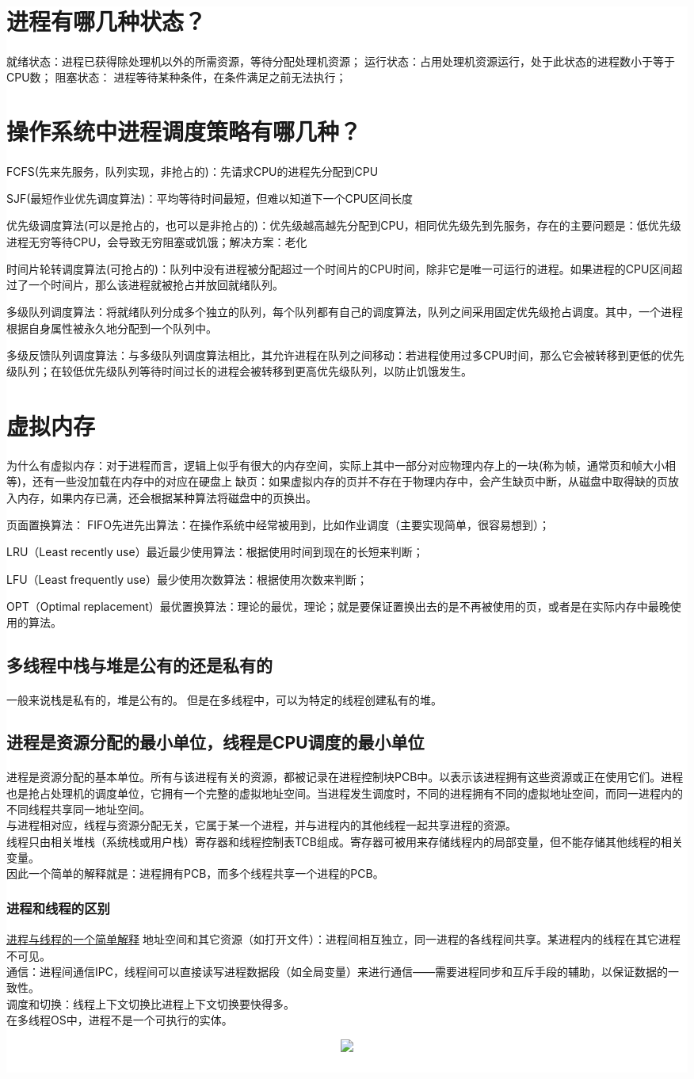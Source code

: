 # 进程有哪几种状态？
就绪状态：进程已获得除处理机以外的所需资源，等待分配处理机资源；
运行状态：占用处理机资源运行，处于此状态的进程数小于等于CPU数；
阻塞状态： 进程等待某种条件，在条件满足之前无法执行；

# 操作系统中进程调度策略有哪几种？
FCFS(先来先服务，队列实现，非抢占的)：先请求CPU的进程先分配到CPU

SJF(最短作业优先调度算法)：平均等待时间最短，但难以知道下一个CPU区间长度

优先级调度算法(可以是抢占的，也可以是非抢占的)：优先级越高越先分配到CPU，相同优先级先到先服务，存在的主要问题是：低优先级进程无穷等待CPU，会导致无穷阻塞或饥饿；解决方案：老化

时间片轮转调度算法(可抢占的)：队列中没有进程被分配超过一个时间片的CPU时间，除非它是唯一可运行的进程。如果进程的CPU区间超过了一个时间片，那么该进程就被抢占并放回就绪队列。

多级队列调度算法：将就绪队列分成多个独立的队列，每个队列都有自己的调度算法，队列之间采用固定优先级抢占调度。其中，一个进程根据自身属性被永久地分配到一个队列中。

多级反馈队列调度算法：与多级队列调度算法相比，其允许进程在队列之间移动：若进程使用过多CPU时间，那么它会被转移到更低的优先级队列；在较低优先级队列等待时间过长的进程会被转移到更高优先级队列，以防止饥饿发生。

# 虚拟内存
为什么有虚拟内存：对于进程而言，逻辑上似乎有很大的内存空间，实际上其中一部分对应物理内存上的一块(称为帧，通常页和帧大小相等)，还有一些没加载在内存中的对应在硬盘上
缺页：如果虚拟内存的页并不存在于物理内存中，会产生缺页中断，从磁盘中取得缺的页放入内存，如果内存已满，还会根据某种算法将磁盘中的页换出。  

页面置换算法：
FIFO先进先出算法：在操作系统中经常被用到，比如作业调度（主要实现简单，很容易想到）；

LRU（Least recently use）最近最少使用算法：根据使用时间到现在的长短来判断；

LFU（Least frequently use）最少使用次数算法：根据使用次数来判断；

OPT（Optimal replacement）最优置换算法：理论的最优，理论；就是要保证置换出去的是不再被使用的页，或者是在实际内存中最晚使用的算法。


## 多线程中栈与堆是公有的还是私有的
一般来说栈是私有的，堆是公有的。
但是在多线程中，可以为特定的线程创建私有的堆。


## 进程是资源分配的最小单位，线程是CPU调度的最小单位
进程是资源分配的基本单位。所有与该进程有关的资源，都被记录在进程控制块PCB中。以表示该进程拥有这些资源或正在使用它们。进程也是抢占处理机的调度单位，它拥有一个完整的虚拟地址空间。当进程发生调度时，不同的进程拥有不同的虚拟地址空间，而同一进程内的不同线程共享同一地址空间。  
与进程相对应，线程与资源分配无关，它属于某一个进程，并与进程内的其他线程一起共享进程的资源。  
线程只由相关堆栈（系统栈或用户栈）寄存器和线程控制表TCB组成。寄存器可被用来存储线程内的局部变量，但不能存储其他线程的相关变量。  
因此一个简单的解释就是：进程拥有PCB，而多个线程共享一个进程的PCB。  
### 进程和线程的区别
[进程与线程的一个简单解释](https://segmentfault.com/a/1190000005884656)
地址空间和其它资源（如打开文件）：进程间相互独立，同一进程的各线程间共享。某进程内的线程在其它进程不可见。  
通信：进程间通信IPC，线程间可以直接读写进程数据段（如全局变量）来进行通信——需要进程同步和互斥手段的辅助，以保证数据的一致性。  
调度和切换：线程上下文切换比进程上下文切换要快得多。    
在多线程OS中，进程不是一个可执行的实体。  
<div align="center"> <img src="http://blog-1252063226.cosbj.myqcloud.com/network/20180622095406.png" /> </div><br>
